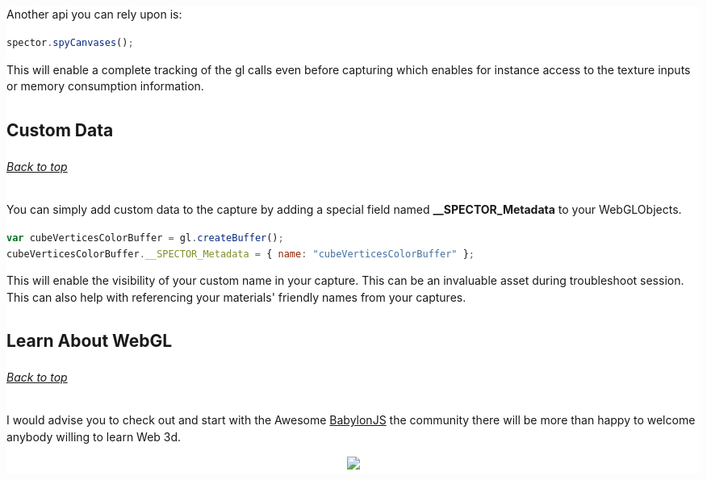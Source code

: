 Another api you can rely upon is:

```javascript
spector.spyCanvases();
```

This will enable a complete tracking of the gl calls even before capturing which enables for instance access to the texture inputs or memory consumption information.

## Custom Data
###### [Back to top](#table-of-content)
You can simply add custom data to the capture by adding a special field named **__SPECTOR_Metadata** to your WebGLObjects.

```javascript
var cubeVerticesColorBuffer = gl.createBuffer();
cubeVerticesColorBuffer.__SPECTOR_Metadata = { name: "cubeVerticesColorBuffer" };
```

This will enable the visibility of your custom name in your capture. This can be an invaluable asset during troubleshoot session. This can also help with referencing your materials' friendly names from your captures.

## Learn About WebGL
###### [Back to top](#table-of-content)
I would advise you to check out and start with the Awesome [BabylonJS](http://www.babylonjs.com/) the community there will be more than happy to welcome anybody willing to learn Web 3d.

<p align="center">
    <img src="https://spectordoc.babylonjs.com/pictures/babylonJS.png">
</p>